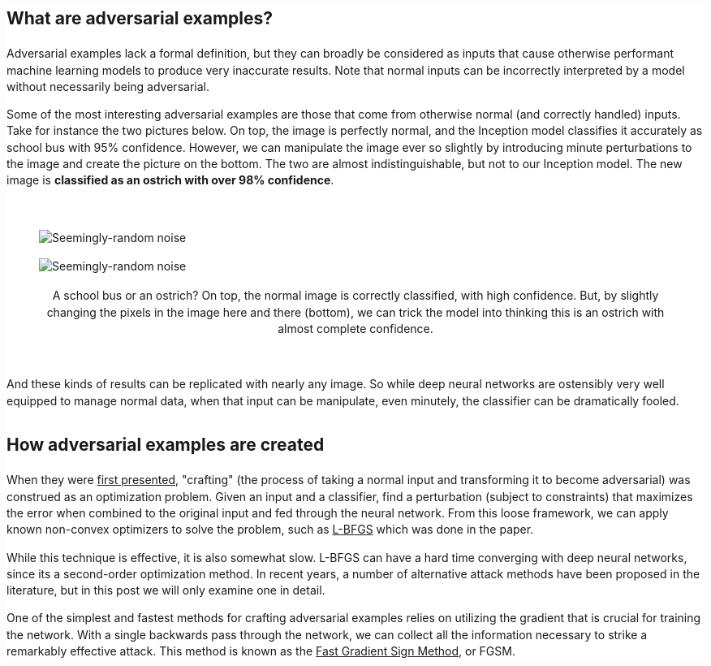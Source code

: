 ## What are adversarial examples?

Adversarial examples lack a formal definition, but they can broadly be
considered as inputs that cause otherwise performant machine learning models to
produce very inaccurate results. Note that normal inputs can be incorrectly
interpreted by a model without necessarily being adversarial.

Some of the most interesting adversarial examples are those that come from
otherwise normal (and correctly handled) inputs. Take for instance the two
pictures below. On top, the image is perfectly normal, and the Inception model
classifies it accurately as school bus with 95% confidence. However, we can
manipulate the image ever so slightly by introducing minute perturbations to the
image and create the picture on the bottom. The two are almost
indistinguishable, but not to our Inception model. The new image is __classified
as an ostrich with over 98% confidence__.

<br>
<figure class="image">
<img style="display:block; margin: 2% auto" src="{{ site.url }}/images/axs/normal-bus.jpeg" alt="Seemingly-random noise">
<img style="display:block; margin: 2% auto" src="{{ site.url }}/images/axs/adversarial-bus.jpeg" alt="Seemingly-random noise">
<figcaption style="display:block;margin:0 auto;text-align:center">A school bus
or an ostrich? On top, the normal image is correctly classified, with high
confidence. But, by slightly changing the pixels in the image here and there
(bottom), we can trick the model into thinking this is an ostrich with almost
complete confidence.</figcaption>
</figure>
<br>

And these kinds of results can be replicated with nearly any image. So while
deep neural networks are ostensibly very well equipped to manage normal data,
when that input can be manipulate, even minutely, the classifier can be
dramatically fooled.

## How adversarial examples are created

When they were [first presented][intriguing-properties], "crafting" (the process
of taking a normal input and transforming it to become adversarial) was
construed as an optimization problem. Given an input and a classifier, find a
perturbation (subject to constraints) that maximizes the error when combined to
the original input and fed through the neural network. From this loose
framework, we can apply known non-convex optimizers to solve the problem, such
as [L-BFGS][lbfgs] which was done in the paper.

While this technique is effective, it is also somewhat slow. L-BFGS can have a
hard time converging with deep neural networks, since its a second-order
optimization method. In recent years, a number of alternative attack methods
have been proposed in the literature, but in this post we will only examine one
in detail.

One of the simplest and fastest methods for crafting adversarial examples relies
on utilizing the gradient that is crucial for training the network. With a
single backwards pass through the network, we can collect all the information
necessary to strike a remarkably effective attack. This method is known as the
[Fast Gradient Sign Method][fgsm], or FGSM.


[dl-post]: {{site.url}}}/2017/09/09/what-is-deep-learning
[alchemy-talk]: https://www.youtube.com/watch?v=Qi1Yry33TQE
[imagenet]: image-net.org
[inception]: https://arxiv.org/abs/1409.4842
[intriguing-properties]: https://arxiv.org/abs/1312.6199
[lbfgs]: https://en.wikipedia.org/wiki/Limited-memory_BFGS
[fgsm]: https://arxiv.org/abs/1412.6572
[mnist]: http://yann.lecun.com/exdb/mnist/
[reading-ax]: https://arxiv.org/abs/1707.07328
[minion-map]: https://arxiv.org/abs/1707.05373
[glasses]: https://www.cs.cmu.edu/~sbhagava/papers/face-rec-ccs16.pdf
[papers]: https://scholar.google.com/scholar?cites=2835128024326609853&as_sdt=205&sciodt=0,1&hl=en
[obfuscated-gradients]: https://github.com/anishathalye/obfuscated-gradients